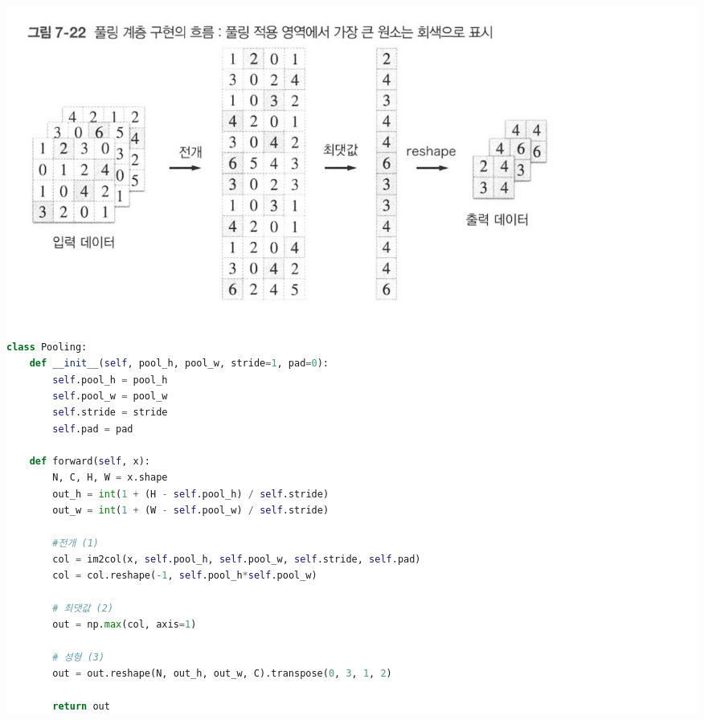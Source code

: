 <img src="../../assets/img/DL/DL_CNN/cnn20.png" alt="" style="width: 700px">



```python
class Pooling:
    def __init__(self, pool_h, pool_w, stride=1, pad=0):
        self.pool_h = pool_h
        self.pool_w = pool_w
        self.stride = stride
        self.pad = pad

    def forward(self, x):
        N, C, H, W = x.shape
        out_h = int(1 + (H - self.pool_h) / self.stride)
        out_w = int(1 + (W - self.pool_w) / self.stride)

        #전개 (1)
        col = im2col(x, self.pool_h, self.pool_w, self.stride, self.pad)
        col = col.reshape(-1, self.pool_h*self.pool_w)

        # 최댓값 (2)
        out = np.max(col, axis=1)

        # 성형 (3)
        out = out.reshape(N, out_h, out_w, C).transpose(0, 3, 1, 2)

        return out
```
